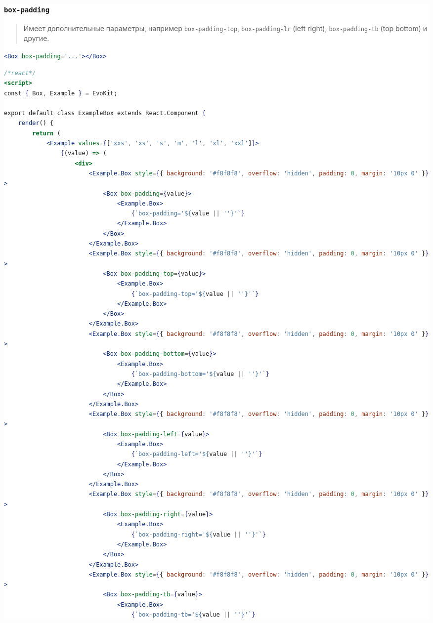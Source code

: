 ### `box-padding`

> Имеет дополнительные параметры, например `box-padding-top`, `box-padding-lr` (left right), `box-padding-tb` (top bottom) и другие.

```jsx
<Box box-padding='...'></Box>
```

```jsx
/*react*/
<script>
const { Box, Example } = EvoKit;

export default class ExampleBox extends React.Component {
    render() {
        return (
            <Example values={['xxs', 'xs', 's', 'm', 'l', 'xl', 'xxl']}>
                {(value) => (
                    <div>
                        <Example.Box style={{ background: '#f8f8f8', overflow: 'hidden', padding: 0, margin: '10px 0' }}>
                            <Box box-padding={value}>
                                <Example.Box>
                                    {`box-padding='${value || ''}'`}
                                </Example.Box>
                            </Box>
                        </Example.Box>
                        <Example.Box style={{ background: '#f8f8f8', overflow: 'hidden', padding: 0, margin: '10px 0' }}>
                            <Box box-padding-top={value}>
                                <Example.Box>
                                    {`box-padding-top='${value || ''}'`}
                                </Example.Box>
                            </Box>
                        </Example.Box>
                        <Example.Box style={{ background: '#f8f8f8', overflow: 'hidden', padding: 0, margin: '10px 0' }}>
                            <Box box-padding-bottom={value}>
                                <Example.Box>
                                    {`box-padding-bottom='${value || ''}'`}
                                </Example.Box>
                            </Box>
                        </Example.Box>
                        <Example.Box style={{ background: '#f8f8f8', overflow: 'hidden', padding: 0, margin: '10px 0' }}>
                            <Box box-padding-left={value}>
                                <Example.Box>
                                    {`box-padding-left='${value || ''}'`}
                                </Example.Box>
                            </Box>
                        </Example.Box>
                        <Example.Box style={{ background: '#f8f8f8', overflow: 'hidden', padding: 0, margin: '10px 0' }}>
                            <Box box-padding-right={value}>
                                <Example.Box>
                                    {`box-padding-right='${value || ''}'`}
                                </Example.Box>
                            </Box>
                        </Example.Box>
                        <Example.Box style={{ background: '#f8f8f8', overflow: 'hidden', padding: 0, margin: '10px 0' }}>
                            <Box box-padding-tb={value}>
                                <Example.Box>
                                    {`box-padding-tb='${value || ''}'`}
```

[create_theme]: create_theme/
[box]: #box
[box-margin]: #box-margin
[box-padding]: #box-padding
[box-round]: #box-round
[box-width]: #box-width
[box-display]: #box-display
[box-position]: #box-position
[box-place]: #box-place
[box-background]: #box-background
[box-border]: #box-border